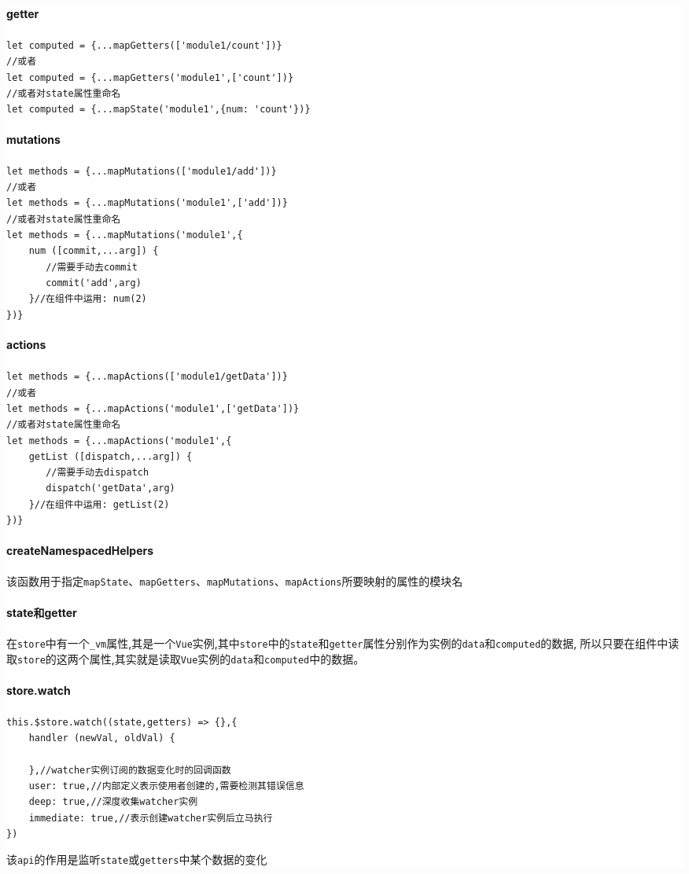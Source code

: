 #### getter
```ecmascript 6
let computed = {...mapGetters(['module1/count'])}
//或者
let computed = {...mapGetters('module1',['count'])}
//或者对state属性重命名
let computed = {...mapState('module1',{num: 'count'})}
```
#### mutations
```ecmascript 6
let methods = {...mapMutations(['module1/add'])}
//或者
let methods = {...mapMutations('module1',['add'])}
//或者对state属性重命名
let methods = {...mapMutations('module1',{
    num ([commit,...arg]) {
       //需要手动去commit 
       commit('add',arg)
    }//在组件中运用: num(2)
})}
```
#### actions
```ecmascript 6
let methods = {...mapActions(['module1/getData'])}
//或者
let methods = {...mapActions('module1',['getData'])}
//或者对state属性重命名
let methods = {...mapActions('module1',{
    getList ([dispatch,...arg]) {
       //需要手动去dispatch
       dispatch('getData',arg)
    }//在组件中运用: getList(2)
})}
```
#### createNamespacedHelpers
该函数用于指定`mapState`、`mapGetters`、`mapMutations`、`mapActions`所要映射的属性的模块名

#### state和getter
在`store`中有一个`_vm`属性,其是一个`Vue`实例,其中`store`中的`state`和`getter`属性分别作为实例的`data`和`computed`的数据,
所以只要在组件中读取`store`的这两个属性,其实就是读取`Vue`实例的`data`和`computed`中的数据。

#### store.watch
```ecmascript 6
this.$store.watch((state,getters) => {},{
    handler (newVal, oldVal) {
        
    },//watcher实例订阅的数据变化时的回调函数
    user: true,//内部定义表示使用者创建的,需要检测其错误信息
    deep: true,//深度收集watcher实例
    immediate: true,//表示创建watcher实例后立马执行
})
```
该`api`的作用是监听`state`或`getters`中某个数据的变化
